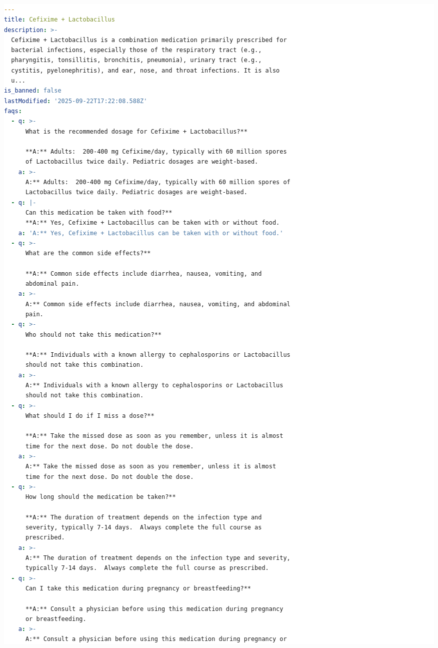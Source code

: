 ```yaml
---
title: Cefixime + Lactobacillus
description: >-
  Cefixime + Lactobacillus is a combination medication primarily prescribed for
  bacterial infections, especially those of the respiratory tract (e.g.,
  pharyngitis, tonsillitis, bronchitis, pneumonia), urinary tract (e.g.,
  cystitis, pyelonephritis), and ear, nose, and throat infections. It is also
  u...
is_banned: false
lastModified: '2025-09-22T17:22:08.588Z'
faqs:
  - q: >-
      What is the recommended dosage for Cefixime + Lactobacillus?**

      **A:** Adults:  200-400 mg Cefixime/day, typically with 60 million spores
      of Lactobacillus twice daily. Pediatric dosages are weight-based.
    a: >-
      A:** Adults:  200-400 mg Cefixime/day, typically with 60 million spores of
      Lactobacillus twice daily. Pediatric dosages are weight-based.
  - q: |-
      Can this medication be taken with food?**
      **A:** Yes, Cefixime + Lactobacillus can be taken with or without food.
    a: 'A:** Yes, Cefixime + Lactobacillus can be taken with or without food.'
  - q: >-
      What are the common side effects?**

      **A:** Common side effects include diarrhea, nausea, vomiting, and
      abdominal pain.
    a: >-
      A:** Common side effects include diarrhea, nausea, vomiting, and abdominal
      pain.
  - q: >-
      Who should not take this medication?**

      **A:** Individuals with a known allergy to cephalosporins or Lactobacillus
      should not take this combination.
    a: >-
      A:** Individuals with a known allergy to cephalosporins or Lactobacillus
      should not take this combination.
  - q: >-
      What should I do if I miss a dose?**

      **A:** Take the missed dose as soon as you remember, unless it is almost
      time for the next dose. Do not double the dose.
    a: >-
      A:** Take the missed dose as soon as you remember, unless it is almost
      time for the next dose. Do not double the dose.
  - q: >-
      How long should the medication be taken?**

      **A:** The duration of treatment depends on the infection type and
      severity, typically 7-14 days.  Always complete the full course as
      prescribed.
    a: >-
      A:** The duration of treatment depends on the infection type and severity,
      typically 7-14 days.  Always complete the full course as prescribed.
  - q: >-
      Can I take this medication during pregnancy or breastfeeding?**

      **A:** Consult a physician before using this medication during pregnancy
      or breastfeeding.
    a: >-
      A:** Consult a physician before using this medication during pregnancy or
```